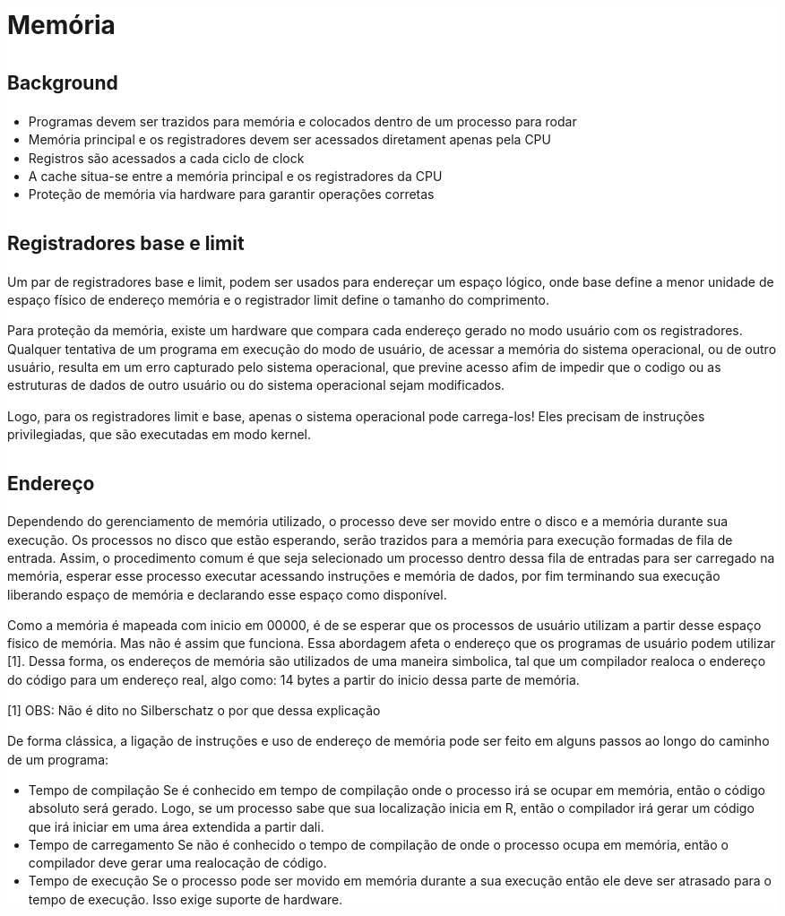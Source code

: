 # Memória

## Background

- Programas devem ser trazidos para memória e colocados dentro de um processo para rodar
- Memória principal e os registradores devem ser acessados diretament apenas pela CPU
- Registros são acessados a cada ciclo de clock
- A cache situa-se entre a memória principal e os registradores da CPU
- Proteção de memória via hardware para garantir operações corretas

## Registradores base e limit

Um par de registradores base e limit, podem ser usados para endereçar um espaço lógico, onde base define a menor unidade de espaço físico de endereço memória  e o registrador limit define o tamanho do comprimento.   

Para proteção da memória, existe um hardware que compara cada endereço gerado no modo usuário com os registradores. Qualquer tentativa de um programa em execução do modo de usuário, de acessar a memória do sistema operacional, ou de outro usuário, resulta em um erro capturado pelo sistema operacional, que previne acesso afim de impedir que o codigo ou as estruturas de dados de outro usuário ou do sistema operacional sejam modificados.

Logo, para os registradores limit e base, apenas o sistema operacional pode carrega-los! Eles precisam de instruções privilegiadas, que são executadas em modo kernel.

## Endereço

Dependendo do gerenciamento de memória utilizado, o processo deve ser movido entre o disco e a memória durante sua execução. Os processos no disco que estão esperando, serão trazidos para a memória para execução formadas de fila de entrada. Assim, o procedimento comum é que seja selecionado um processo dentro dessa fila de entradas para ser carregado na memória, esperar esse processo executar acessando instruções e memória de dados, por fim terminando sua execução liberando espaço de memória e declarando esse espaço como disponível.

Como a memória é mapeada com inicio em 00000, é de se esperar que os processos de usuário utilizam a partir desse espaço fisico de memória. Mas não é assim que funciona. Essa abordagem afeta o endereço que os programas de usuário podem utilizar [1]. Dessa forma, os endereços de memória são utilizados de uma maneira simbolica, tal que um compilador realoca o endereço do código para um endereço real, algo como: 14 bytes a partir do inicio dessa parte de memória.

[1] OBS: Não é dito no Silberschatz o por que dessa explicação

De forma clássica, a ligação de instruções e uso de endereço de memória pode ser feito em alguns passos ao longo do caminho de um programa:

- Tempo de compilação
Se é conhecido em tempo de compilação onde o processo irá se ocupar em memória, então o código absoluto será gerado. Logo, se  um processo sabe que sua localização inicia em R, então o compilador irá gerar um código que irá iniciar  em uma área extendida a partir dali.
- Tempo de carregamento
Se não é conhecido o tempo de compilação de onde o processo ocupa em memória, então o compilador deve gerar uma realocação de código.
- Tempo de execução
Se o processo pode ser movido em memória durante a sua execução então ele deve ser atrasado para o tempo de execução. Isso exige suporte de hardware.
